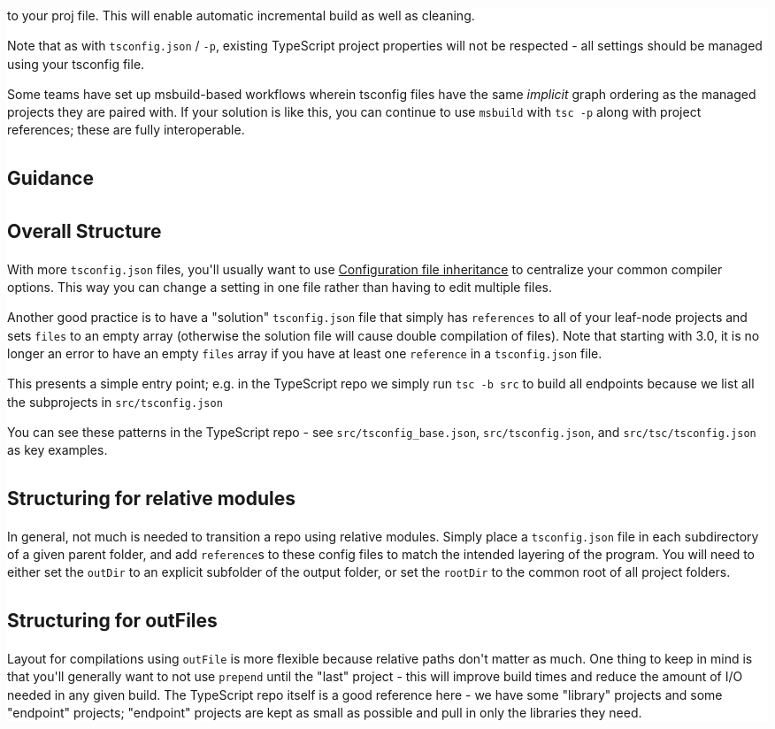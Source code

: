 to your proj file. This will enable automatic incremental build as well as cleaning.

Note that as with `tsconfig.json` / `-p`, existing TypeScript project properties will not be respected - all settings should be managed using your tsconfig file.

Some teams have set up msbuild-based workflows wherein tsconfig files have the same _implicit_ graph ordering as the managed projects they are paired with.
If your solution is like this, you can continue to use `msbuild` with `tsc -p` along with project references; these are fully interoperable.

## Guidance

## Overall Structure

With more `tsconfig.json` files, you'll usually want to use [Configuration file inheritance](https://www.typescriptlang.org/docs/handbook/tsconfig-json.html) to <span class='definition'>centralize your common compiler options</span>.
This way you can <span class='important'>change a setting in one file rather than having to edit multiple files</span>.

Another good practice is to have a <span class='definition'>"solution" `tsconfig.json` file</span> that simply has `references` to all of your leaf-node projects and sets `files` to an empty array (otherwise the solution file will cause double compilation of files). Note that starting with 3.0, it is no longer an error to have an empty `files` array if you have at least one `reference` in a `tsconfig.json` file.

This presents a simple entry point; e.g. in the TypeScript repo we simply run `tsc -b src` to build all endpoints because we list all the subprojects in `src/tsconfig.json`

You can see these patterns in the TypeScript repo - see `src/tsconfig_base.json`, `src/tsconfig.json`, and `src/tsc/tsconfig.json` as key examples.

## Structuring for relative modules

In general, not much is needed to <span class='definition'>transition a repo using relative modules</span>.
Simply place a `tsconfig.json` file in each subdirectory of a given parent folder, and add `reference`s to these config files to match the <span class='important'>intended layering of the program</span>.
You will need to either set the `outDir` to an explicit subfolder of the output folder, or set the `rootDir` to the common root of all project folders.

## Structuring for outFiles

Layout for compilations using `outFile` is more flexible because relative paths don't matter as much.
One thing to keep in mind is that you'll generally want to not use `prepend` until the "last" project - this will improve build times and reduce the amount of I/O needed in any given build.
The TypeScript repo itself is a good reference here - we have some "library" projects and some "endpoint" projects; "endpoint" projects are kept as small as possible and pull in only the libraries they need.


